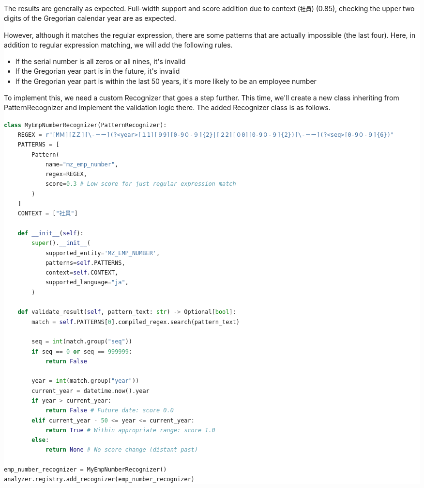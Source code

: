 The results are generally as expected.
Full-width support and score addition due to context (`社員`) (0.85), checking the upper two digits of the Gregorian calendar year are as expected.

However, although it matches the regular expression, there are some patterns that are actually impossible (the last four).
Here, in addition to regular expression matching, we will add the following rules.

- If the serial number is all zeros or all nines, it's invalid
- If the Gregorian year part is in the future, it's invalid
- If the Gregorian year part is within the last 50 years, it's more likely to be an employee number

To implement this, we need a custom Recognizer that goes a step further.
This time, we'll create a new class inheriting from PatternRecognizer and implement the validation logic there.
The added Recognizer class is as follows.

```python
class MyEmpNumberRecognizer(PatternRecognizer):
    REGEX = r"[MＭ][ZＺ][\-－ー](?<year>[１1][９9][0-9０-９]{2}|[２2][０0][0-9０-９]{2})[\-－ー](?<seq>[0-9０-９]{6})"
    PATTERNS = [
        Pattern(
            name="mz_emp_number",
            regex=REGEX,
            score=0.3 # Low score for just regular expression match
        )
    ]
    CONTEXT = ["社員"]

    def __init__(self):
        super().__init__(
            supported_entity='MZ_EMP_NUMBER',
            patterns=self.PATTERNS,
            context=self.CONTEXT,
            supported_language="ja",
        )

    def validate_result(self, pattern_text: str) -> Optional[bool]:
        match = self.PATTERNS[0].compiled_regex.search(pattern_text)

        seq = int(match.group("seq"))
        if seq == 0 or seq == 999999:
            return False

        year = int(match.group("year"))
        current_year = datetime.now().year
        if year > current_year:
            return False # Future date: score 0.0
        elif current_year - 50 <= year <= current_year:
            return True # Within appropriate range: score 1.0
        else:
            return None # No score change (distant past)

emp_number_recognizer = MyEmpNumberRecognizer()
analyzer.registry.add_recognizer(emp_number_recognizer)
```


[^1]: PhoneRecognizer internally uses [phonenumbers](https://pypi.org/project/phonenumbers/) to identify phone number formats corresponding to each region.
[^2]: In the default settings, it checks if the context word is included in the previous 5 tokens. The source code of the Enhancer being used is [here](https://github.com/microsoft/presidio/blob/main/presidio-analyzer/presidio_analyzer/context_aware_enhancers/lemma_context_aware_enhancer.py).
[^3]: By default, if the context matches, 0.35 is added. Also, the score is corrected so that it does not fall below 0.4 after addition.
[^4]: It requires word boundaries (\b), and does not support full-width numbers or hyphens. This may be the reason why it is not set by default due to these issues.
